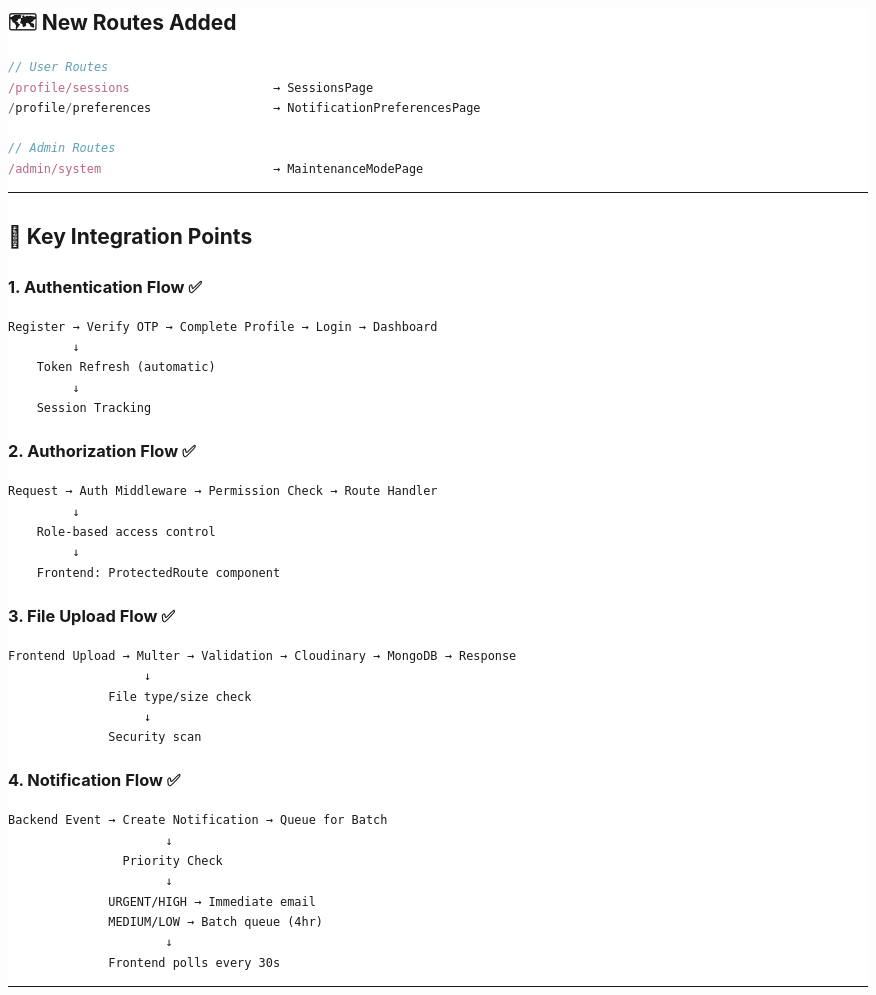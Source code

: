 ## 🗺️ New Routes Added

```javascript
// User Routes
/profile/sessions                    → SessionsPage
/profile/preferences                 → NotificationPreferencesPage

// Admin Routes
/admin/system                        → MaintenanceModePage
```

---

## 🎯 Key Integration Points

### **1. Authentication Flow** ✅
```
Register → Verify OTP → Complete Profile → Login → Dashboard
         ↓
    Token Refresh (automatic)
         ↓
    Session Tracking
```

### **2. Authorization Flow** ✅
```
Request → Auth Middleware → Permission Check → Route Handler
         ↓
    Role-based access control
         ↓
    Frontend: ProtectedRoute component
```

### **3. File Upload Flow** ✅
```
Frontend Upload → Multer → Validation → Cloudinary → MongoDB → Response
                   ↓
              File type/size check
                   ↓
              Security scan
```

### **4. Notification Flow** ✅
```
Backend Event → Create Notification → Queue for Batch
                      ↓
                Priority Check
                      ↓
              URGENT/HIGH → Immediate email
              MEDIUM/LOW → Batch queue (4hr)
                      ↓
              Frontend polls every 30s
```

---